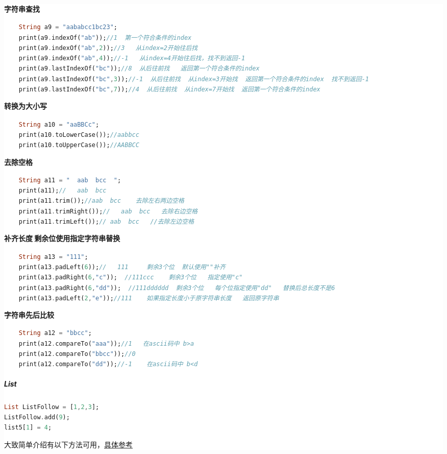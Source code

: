 **字符串查找**

```dart
    String a9 = "aababcc1bc23";
    print(a9.indexOf("ab"));//1  第一个符合条件的index
    print(a9.indexOf("ab",2));//3   从index=2开始往后找
    print(a9.indexOf("ab",4));//-1   从index=4开始往后找，找不到返回-1
    print(a9.lastIndexOf("bc"));//8  从后往前找   返回第一个符合条件的index
    print(a9.lastIndexOf("bc",3));//-1  从后往前找  从index=3开始找  返回第一个符合条件的index  找不到返回-1
    print(a9.lastIndexOf("bc",7));//4  从后往前找  从index=7开始找  返回第一个符合条件的index
```

**转换为大小写**

```dart
    String a10 = "aaBBCc";
    print(a10.toLowerCase());//aabbcc
    print(a10.toUpperCase());//AABBCC
```

**去除空格**

```dart
    String a11 = "  aab  bcc  ";
    print(a11);//   aab  bcc
    print(a11.trim());//aab  bcc    去除左右两边空格
    print(a11.trimRight());//   aab  bcc   去除右边空格
    print(a11.trimLeft());// aab  bcc   //去除左边空格
```

**补齐长度 剩余位使用指定字符串替换**

```dart
    String a13 = "111";
    print(a13.padLeft(6));//   111     剩余3个位  默认使用""补齐
    print(a13.padRight(6,"c"));  //111ccc    剩余3个位   指定使用"c"
    print(a13.padRight(6,"dd"));  //111dddddd  剩余3个位   每个位指定使用"dd"   替换后总长度不是6
    print(a13.padLeft(2,"e"));//111    如果指定长度小于原字符串长度   返回原字符串
```

**字符串先后比较**

```dart
    String a12 = "bbcc";
    print(a12.compareTo("aaa"));//1   在ascii码中 b>a
    print(a12.compareTo("bbcc"));//0
    print(a12.compareTo("dd"));//-1    在ascii码中 b<d
```

##### List

```dart
List ListFollow = [1,2,3];
ListFollow.add(9);
list5[1] = 4;
```

大致简单介绍有以下方法可用，[具体参考](https://www.jianshu.com/p/df225c203e96)


[^特点]: 吸收js的优点，规避了js的弱类型